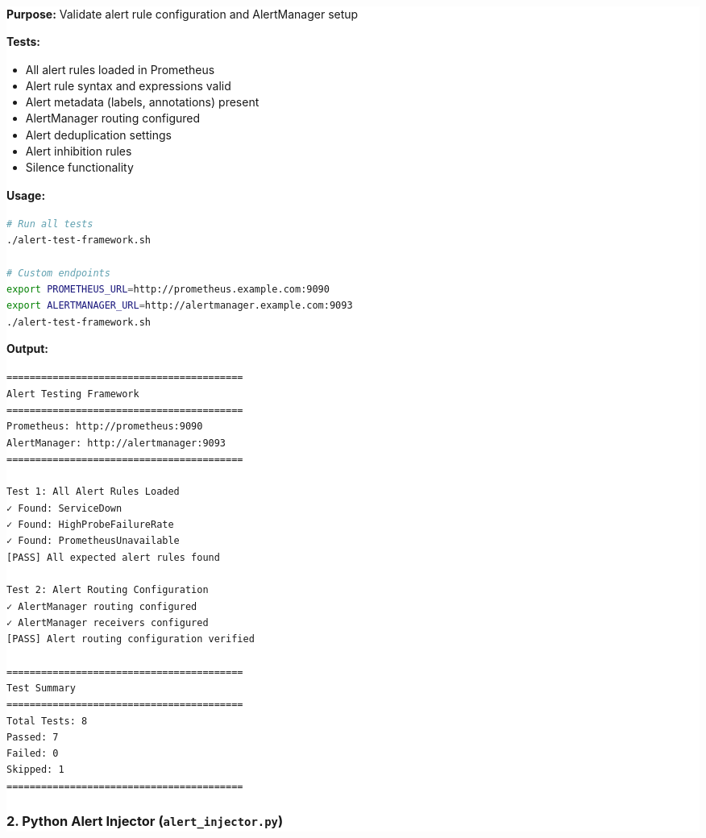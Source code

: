 **Purpose:** Validate alert rule configuration and AlertManager setup

**Tests:**
- All alert rules loaded in Prometheus
- Alert rule syntax and expressions valid
- Alert metadata (labels, annotations) present
- AlertManager routing configured
- Alert deduplication settings
- Alert inhibition rules
- Silence functionality

**Usage:**
```bash
# Run all tests
./alert-test-framework.sh

# Custom endpoints
export PROMETHEUS_URL=http://prometheus.example.com:9090
export ALERTMANAGER_URL=http://alertmanager.example.com:9093
./alert-test-framework.sh
```

**Output:**
```
=========================================
Alert Testing Framework
=========================================
Prometheus: http://prometheus:9090
AlertManager: http://alertmanager:9093
=========================================

Test 1: All Alert Rules Loaded
✓ Found: ServiceDown
✓ Found: HighProbeFailureRate
✓ Found: PrometheusUnavailable
[PASS] All expected alert rules found

Test 2: Alert Routing Configuration
✓ AlertManager routing configured
✓ AlertManager receivers configured
[PASS] Alert routing configuration verified

=========================================
Test Summary
=========================================
Total Tests: 8
Passed: 7
Failed: 0
Skipped: 1
=========================================
```

### 2. Python Alert Injector (`alert_injector.py`)
